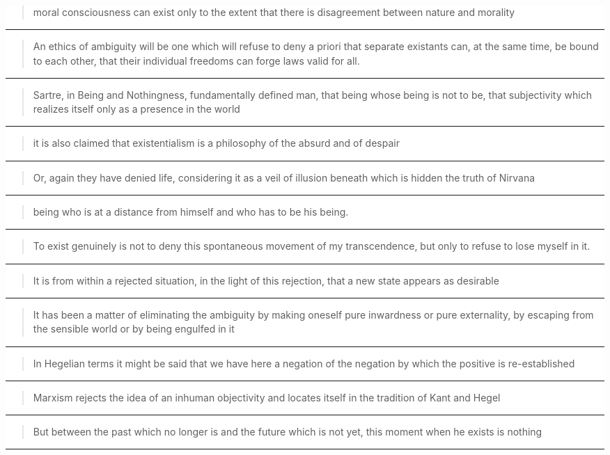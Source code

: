 > moral consciousness can exist only to the extent that there is disagreement between nature and morality

***

> An ethics of ambiguity will be one which will refuse to deny a priori that separate existants can, at the same time, be bound to each other, that their individual freedoms can forge laws valid for all.

***

> Sartre, in Being and Nothingness, fundamentally defined man, that being whose being is not to be, that subjectivity which realizes itself only as a presence in the world

***

> it is also claimed that existentialism is a philosophy of the absurd and of despair

***

> Or, again they have denied life, considering it as a veil of illusion beneath which is hidden the truth of Nirvana

***

> being who is at a distance from himself and who has to be his being.

***

> To exist genuinely is not to  deny this spontaneous movement of my transcendence, but only to refuse to lose myself in it.

***

> It is from within a rejected situation, in the light of this rejection, that a new state appears as desirable

***

> It has been a matter of eliminating the ambiguity by making oneself pure inwardness or pure externality, by escaping from the sensible world or by being engulfed in it

***

> In Hegelian terms it might be said that we have here a negation of the negation by which the positive is re-established

***

> Marxism rejects the idea of an inhuman objectivity and locates itself in the tradition of Kant and Hegel

***

> But between the past which no longer is and the future which is not yet, this moment when he exists is nothing

***
